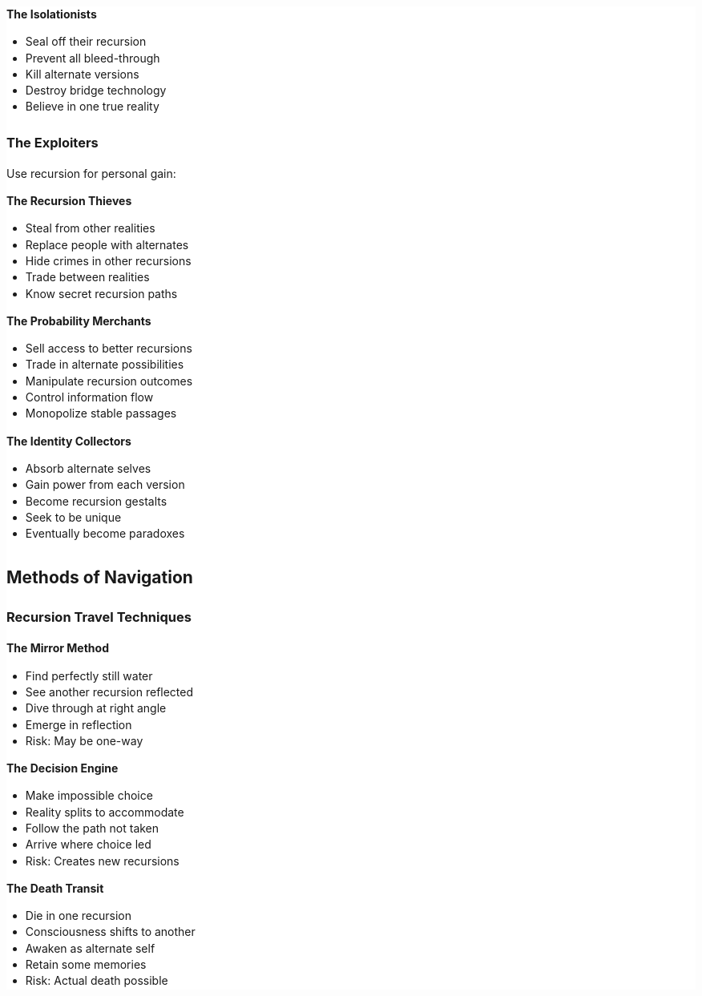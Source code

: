 **The Isolationists**
- Seal off their recursion
- Prevent all bleed-through
- Kill alternate versions
- Destroy bridge technology
- Believe in one true reality

### The Exploiters
Use recursion for personal gain:

**The Recursion Thieves**
- Steal from other realities
- Replace people with alternates
- Hide crimes in other recursions
- Trade between realities
- Know secret recursion paths

**The Probability Merchants**
- Sell access to better recursions
- Trade in alternate possibilities
- Manipulate recursion outcomes
- Control information flow
- Monopolize stable passages

**The Identity Collectors**
- Absorb alternate selves
- Gain power from each version
- Become recursion gestalts
- Seek to be unique
- Eventually become paradoxes

## Methods of Navigation

### Recursion Travel Techniques

**The Mirror Method**
- Find perfectly still water
- See another recursion reflected
- Dive through at right angle
- Emerge in reflection
- Risk: May be one-way

**The Decision Engine**
- Make impossible choice
- Reality splits to accommodate
- Follow the path not taken
- Arrive where choice led
- Risk: Creates new recursions

**The Death Transit**
- Die in one recursion
- Consciousness shifts to another
- Awaken as alternate self
- Retain some memories
- Risk: Actual death possible

